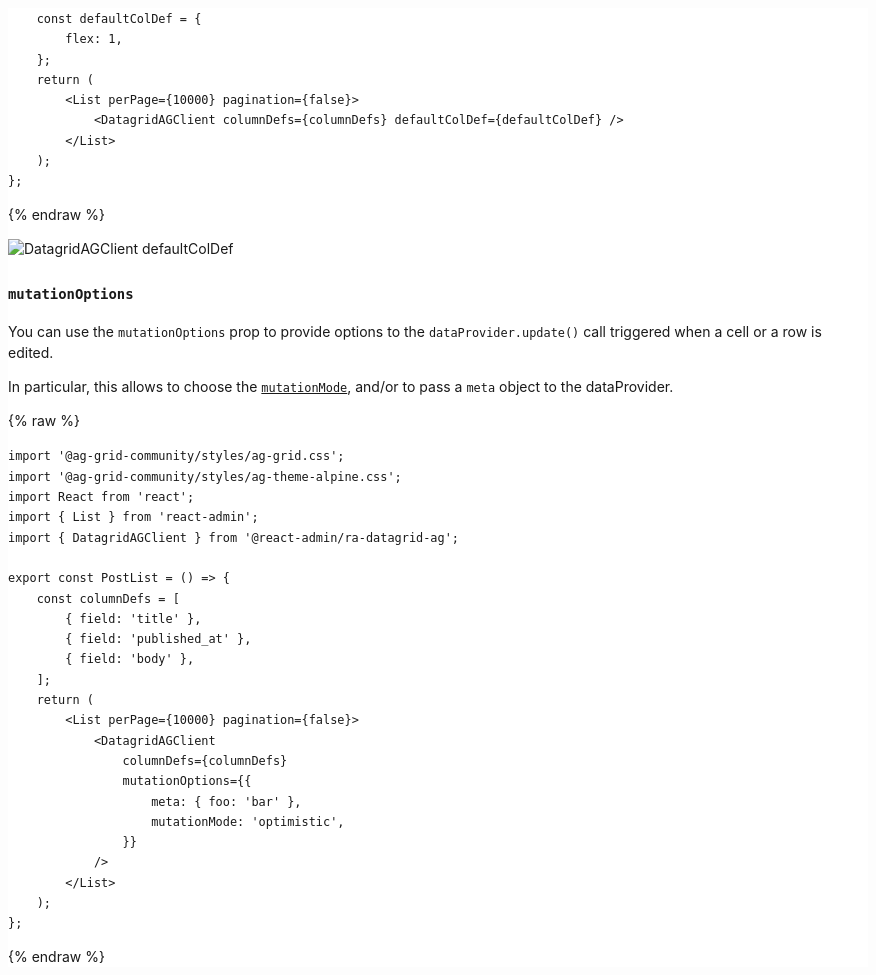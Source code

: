 ```tsx
    const defaultColDef = {
        flex: 1,
    };
    return (
        <List perPage={10000} pagination={false}>
            <DatagridAGClient columnDefs={columnDefs} defaultColDef={defaultColDef} />
        </List>
    );
};
```
{% endraw %}

![DatagridAGClient defaultColDef](https://react-admin-ee.marmelab.com/assets/DatagridAG-PostList.png)

### `mutationOptions`

You can use the `mutationOptions` prop to provide options to the `dataProvider.update()` call triggered when a cell or a row is edited.

In particular, this allows to choose the [`mutationMode`](./Edit.md#mutationmode), and/or to pass a `meta` object to the dataProvider.

{% raw %}

```tsx
import '@ag-grid-community/styles/ag-grid.css';
import '@ag-grid-community/styles/ag-theme-alpine.css';
import React from 'react';
import { List } from 'react-admin';
import { DatagridAGClient } from '@react-admin/ra-datagrid-ag';

export const PostList = () => {
    const columnDefs = [
        { field: 'title' },
        { field: 'published_at' },
        { field: 'body' },
    ];
    return (
        <List perPage={10000} pagination={false}>
            <DatagridAGClient
                columnDefs={columnDefs}
                mutationOptions={{
                    meta: { foo: 'bar' },
                    mutationMode: 'optimistic',
                }}
            />
        </List>
    );
};
```

{% endraw %}
